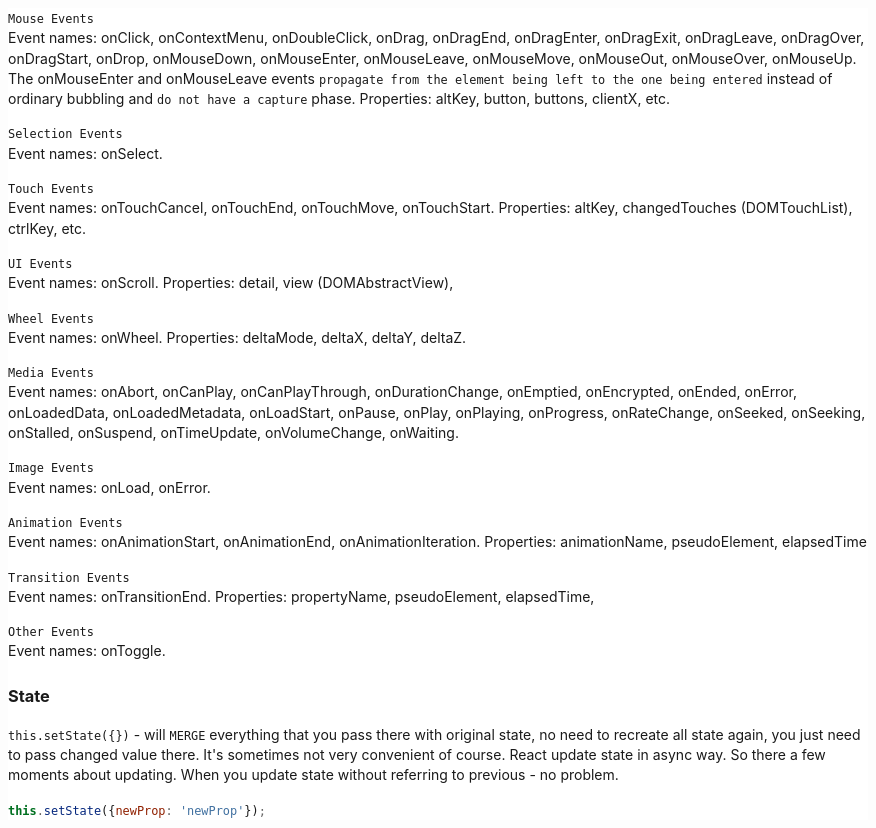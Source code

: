 `Mouse Events` \
Event names: onClick, onContextMenu, onDoubleClick, onDrag, onDragEnd, onDragEnter, onDragExit, onDragLeave, onDragOver,
onDragStart, onDrop, onMouseDown, onMouseEnter, onMouseLeave, onMouseMove, onMouseOut, onMouseOver, onMouseUp. \
The onMouseEnter and onMouseLeave events `propagate from the element being left to the one being entered` instead of
ordinary bubbling and `do not have a capture` phase. Properties: altKey, button, buttons, clientX, etc.

`Selection Events` \
Event names: onSelect.

`Touch Events` \
Event names: onTouchCancel, onTouchEnd, onTouchMove, onTouchStart. Properties: altKey, changedTouches (DOMTouchList),
ctrlKey, etc.

`UI Events` \
Event names: onScroll. Properties: detail, view (DOMAbstractView),

`Wheel Events` \
Event names: onWheel. Properties: deltaMode, deltaX, deltaY, deltaZ.

`Media Events` \
Event names: onAbort, onCanPlay, onCanPlayThrough, onDurationChange, onEmptied, onEncrypted, onEnded, onError,
onLoadedData, onLoadedMetadata, onLoadStart, onPause, onPlay, onPlaying, onProgress, onRateChange, onSeeked, onSeeking,
onStalled, onSuspend, onTimeUpdate, onVolumeChange, onWaiting.

`Image Events` \
Event names: onLoad, onError.

`Animation Events` \
Event names: onAnimationStart, onAnimationEnd, onAnimationIteration. Properties: animationName, pseudoElement,
elapsedTime

`Transition Events` \
Event names: onTransitionEnd. Properties: propertyName, pseudoElement, elapsedTime,

`Other Events` \
Event names: onToggle.

### State

`this.setState({})` - will `MERGE` everything that you pass there with original state, no need to recreate all state
again, you just need to pass changed value there. It's sometimes not very convenient of course. React update state in
async way. So there a few moments about updating. When you update state without referring to previous - no problem.

```jsx
this.setState({newProp: 'newProp'});
```
